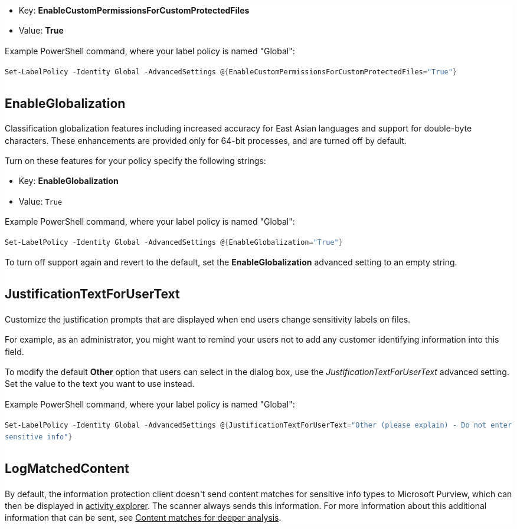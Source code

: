- Key: **EnableCustomPermissionsForCustomProtectedFiles**

- Value: **True**

Example PowerShell command, where your label policy is named "Global":

```PowerShell
Set-LabelPolicy -Identity Global -AdvancedSettings @{EnableCustomPermissionsForCustomProtectedFiles="True"}
```

## EnableGlobalization

Classification globalization features including increased accuracy for East Asian languages and support for double-byte characters. These enhancements are provided only for 64-bit processes, and are turned off by default.

Turn on these features for your policy specify the following strings:

- Key: **EnableGlobalization**

- Value: `True`

Example PowerShell command, where your label policy is named "Global":

```PowerShell
Set-LabelPolicy -Identity Global -AdvancedSettings @{EnableGlobalization="True"}
```

To turn off support again and revert to the default, set the **EnableGlobalization** advanced setting to an empty string.

## JustificationTextForUserText

Customize the justification prompts that are displayed when end users change sensitivity labels on files.

For example, as an administrator, you might want to remind your users not to add any customer identifying information into this field.

To modify the default **Other** option that users can select in the dialog box, use the *JustificationTextForUserText* advanced setting. Set the value to the text you want to use instead.

Example PowerShell command, where your label policy is named "Global":

``` PowerShell
Set-LabelPolicy -Identity Global -AdvancedSettings @{JustificationTextForUserText="Other (please explain) - Do not enter sensitive info"}
```

## LogMatchedContent

By default, the information protection client doesn't send content matches for sensitive info types to Microsoft Purview, which can then be displayed in [activity explorer](/purview/data-classification-activity-explorer). The scanner always sends this information. For more information about this additional information that can be sent, see [Content matches for deeper analysis](/azure/information-protection/reports-aip#content-matches-for-deeper-analysis).
